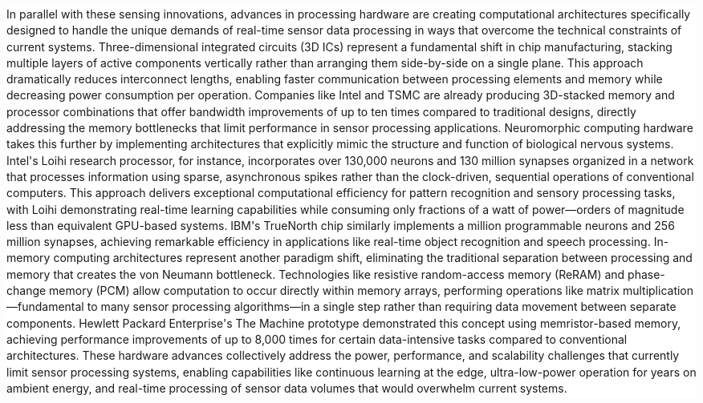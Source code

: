 In parallel with these sensing innovations, advances in processing hardware are creating computational architectures specifically designed to handle the unique demands of real-time sensor data processing in ways that overcome the technical constraints of current systems. Three-dimensional integrated circuits (3D ICs) represent a fundamental shift in chip manufacturing, stacking multiple layers of active components vertically rather than arranging them side-by-side on a single plane. This approach dramatically reduces interconnect lengths, enabling faster communication between processing elements and memory while decreasing power consumption per operation. Companies like Intel and TSMC are already producing 3D-stacked memory and processor combinations that offer bandwidth improvements of up to ten times compared to traditional designs, directly addressing the memory bottlenecks that limit performance in sensor processing applications. Neuromorphic computing hardware takes this further by implementing architectures that explicitly mimic the structure and function of biological nervous systems. Intel's Loihi research processor, for instance, incorporates over 130,000 neurons and 130 million synapses organized in a network that processes information using sparse, asynchronous spikes rather than the clock-driven, sequential operations of conventional computers. This approach delivers exceptional computational efficiency for pattern recognition and sensory processing tasks, with Loihi demonstrating real-time learning capabilities while consuming only fractions of a watt of power—orders of magnitude less than equivalent GPU-based systems. IBM's TrueNorth chip similarly implements a million programmable neurons and 256 million synapses, achieving remarkable efficiency in applications like real-time object recognition and speech processing. In-memory computing architectures represent another paradigm shift, eliminating the traditional separation between processing and memory that creates the von Neumann bottleneck. Technologies like resistive random-access memory (ReRAM) and phase-change memory (PCM) allow computation to occur directly within memory arrays, performing operations like matrix multiplication—fundamental to many sensor processing algorithms—in a single step rather than requiring data movement between separate components. Hewlett Packard Enterprise's The Machine prototype demonstrated this concept using memristor-based memory, achieving performance improvements of up to 8,000 times for certain data-intensive tasks compared to conventional architectures. These hardware advances collectively address the power, performance, and scalability challenges that currently limit sensor processing systems, enabling capabilities like continuous learning at the edge, ultra-low-power operation for years on ambient energy, and real-time processing of sensor data volumes that would overwhelm current systems.
